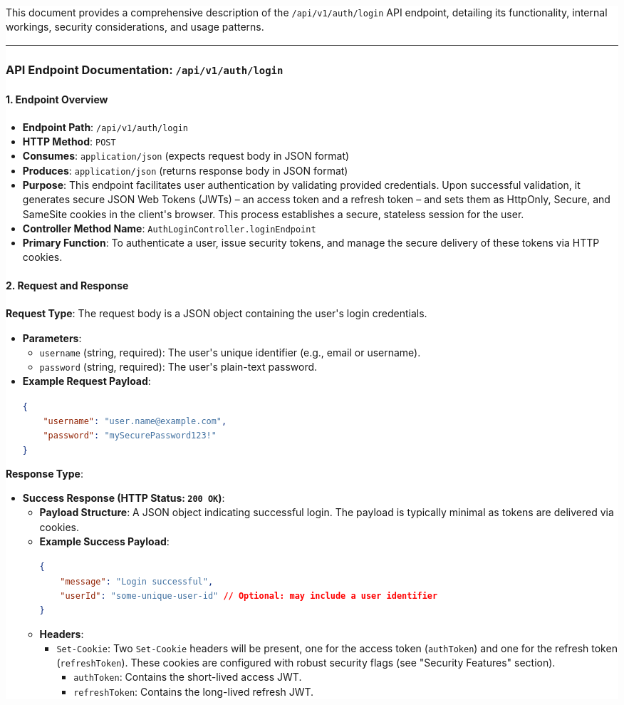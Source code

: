 This document provides a comprehensive description of the `/api/v1/auth/login` API endpoint, detailing its functionality, internal workings, security considerations, and usage patterns.

---

### API Endpoint Documentation: `/api/v1/auth/login`

#### 1. Endpoint Overview

*   **Endpoint Path**: `/api/v1/auth/login`
*   **HTTP Method**: `POST`
*   **Consumes**: `application/json` (expects request body in JSON format)
*   **Produces**: `application/json` (returns response body in JSON format)
*   **Purpose**: This endpoint facilitates user authentication by validating provided credentials. Upon successful validation, it generates secure JSON Web Tokens (JWTs) – an access token and a refresh token – and sets them as HttpOnly, Secure, and SameSite cookies in the client's browser. This process establishes a secure, stateless session for the user.
*   **Controller Method Name**: `AuthLoginController.loginEndpoint`
*   **Primary Function**: To authenticate a user, issue security tokens, and manage the secure delivery of these tokens via HTTP cookies.

#### 2. Request and Response

**Request Type**:
The request body is a JSON object containing the user's login credentials.

*   **Parameters**:
    *   `username` (string, required): The user's unique identifier (e.g., email or username).
    *   `password` (string, required): The user's plain-text password.
*   **Example Request Payload**:
    ```json
    {
        "username": "user.name@example.com",
        "password": "mySecurePassword123!"
    }
    ```

**Response Type**:

*   **Success Response (HTTP Status: `200 OK`)**:
    *   **Payload Structure**: A JSON object indicating successful login. The payload is typically minimal as tokens are delivered via cookies.
    *   **Example Success Payload**:
        ```json
        {
            "message": "Login successful",
            "userId": "some-unique-user-id" // Optional: may include a user identifier
        }
        ```
    *   **Headers**:
        *   `Set-Cookie`: Two `Set-Cookie` headers will be present, one for the access token (`authToken`) and one for the refresh token (`refreshToken`). These cookies are configured with robust security flags (see "Security Features" section).
            *   `authToken`: Contains the short-lived access JWT.
            *   `refreshToken`: Contains the long-lived refresh JWT.
